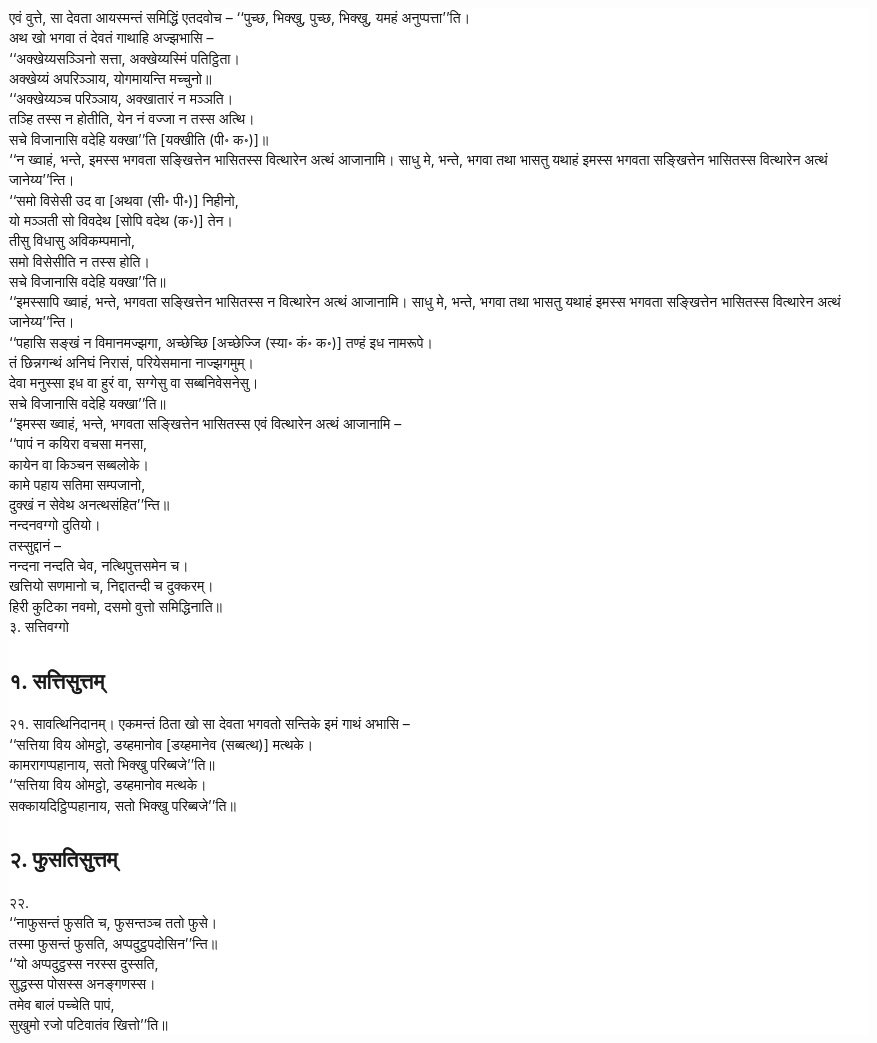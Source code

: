 एवं वुत्ते, सा देवता आयस्मन्तं समिद्धिं एतदवोच – ‘‘पुच्छ, भिक्खु, पुच्छ, भिक्खु, यमहं अनुप्पत्ता’’ति।  
अथ खो भगवा तं देवतं गाथाहि अज्झभासि –  
‘‘अक्खेय्यसञ्ञिनो सत्ता, अक्खेय्यस्मिं पतिट्ठिता।  
अक्खेय्यं अपरिञ्ञाय, योगमायन्ति मच्चुनो॥  
‘‘अक्खेय्यञ्च परिञ्ञाय, अक्खातारं न मञ्ञति।  
तञ्हि तस्स न होतीति, येन नं वज्जा न तस्स अत्थि।  
सचे विजानासि वदेहि यक्खा’’ति [यक्खीति (पी॰ क॰)]॥  
‘‘न ख्वाहं, भन्ते, इमस्स भगवता सङ्खित्तेन भासितस्स वित्थारेन अत्थं आजानामि। साधु मे, भन्ते, भगवा तथा भासतु यथाहं इमस्स भगवता सङ्खित्तेन भासितस्स वित्थारेन अत्थं जानेय्य’’न्ति।  
‘‘समो विसेसी उद वा [अथवा (सी॰ पी॰)] निहीनो,  
यो मञ्ञती सो विवदेथ [सोपि वदेथ (क॰)] तेन।  
तीसु विधासु अविकम्पमानो,  
समो विसेसीति न तस्स होति।  
सचे विजानासि वदेहि यक्खा’’ति॥  
‘‘इमस्सापि ख्वाहं, भन्ते, भगवता सङ्खित्तेन भासितस्स न वित्थारेन अत्थं आजानामि। साधु मे, भन्ते, भगवा तथा भासतु यथाहं इमस्स भगवता सङ्खित्तेन भासितस्स वित्थारेन अत्थं जानेय्य’’न्ति।  
‘‘पहासि सङ्खं न विमानमज्झगा, अच्छेच्छि [अच्छेज्जि (स्या॰ कं॰ क॰)] तण्हं इध नामरूपे।  
तं छिन्नगन्थं अनिघं निरासं, परियेसमाना नाज्झगमुम्।  
देवा मनुस्सा इध वा हुरं वा, सग्गेसु वा सब्बनिवेसनेसु।  
सचे विजानासि वदेहि यक्खा’’ति॥  
‘‘इमस्स ख्वाहं, भन्ते, भगवता सङ्खित्तेन भासितस्स एवं वित्थारेन अत्थं आजानामि –  
‘‘पापं न कयिरा वचसा मनसा,  
कायेन वा किञ्चन सब्बलोके।  
कामे पहाय सतिमा सम्पजानो,  
दुक्खं न सेवेथ अनत्थसंहित’’न्ति॥  
नन्दनवग्गो दुतियो।  
तस्सुद्दानं –  
नन्दना नन्दति चेव, नत्थिपुत्तसमेन च।  
खत्तियो सणमानो च, निद्दातन्दी च दुक्करम्।  
हिरी कुटिका नवमो, दसमो वुत्तो समिद्धिनाति॥  
३. सत्तिवग्गो  


## १. सत्तिसुत्तम्

२१. सावत्थिनिदानम्। एकमन्तं ठिता खो सा देवता भगवतो सन्तिके इमं गाथं अभासि –  
‘‘सत्तिया विय ओमट्ठो, डय्हमानोव [डय्हमानेव (सब्बत्थ)] मत्थके।  
कामरागप्पहानाय, सतो भिक्खु परिब्बजे’’ति॥  
‘‘सत्तिया विय ओमट्ठो, डय्हमानोव मत्थके।  
सक्कायदिट्ठिप्पहानाय, सतो भिक्खु परिब्बजे’’ति॥  


## २. फुसतिसुत्तम्

२२.  
‘‘नाफुसन्तं फुसति च, फुसन्तञ्च ततो फुसे।  
तस्मा फुसन्तं फुसति, अप्पदुट्ठपदोसिन’’न्ति॥  
‘‘यो अप्पदुट्ठस्स नरस्स दुस्सति,  
सुद्धस्स पोसस्स अनङ्गणस्स।  
तमेव बालं पच्चेति पापं,  
सुखुमो रजो पटिवातंव खित्तो’’ति॥  
